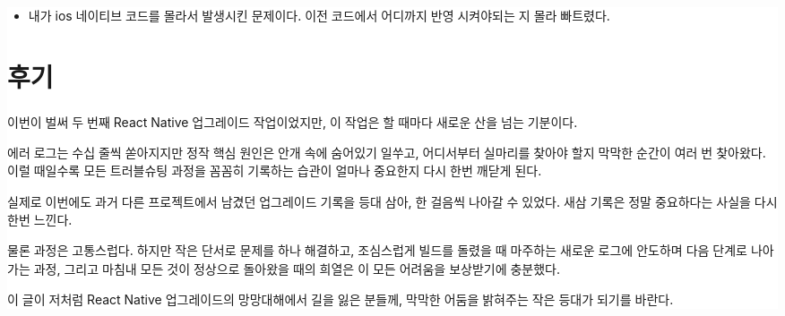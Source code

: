 ```objectivec
```

- 내가 ios 네이티브 코드를 몰라서 발생시킨 문제이다. 이전 코드에서 어디까지 반영 시켜야되는 지 몰라 빠트렸다.


# 후기
이번이 벌써 두 번째 React Native 업그레이드 작업이었지만, 이 작업은 할 때마다 새로운 산을 넘는 기분이다.

에러 로그는 수십 줄씩 쏟아지지만 정작 핵심 원인은 안개 속에 숨어있기 일쑤고, 어디서부터 실마리를 찾아야 할지 막막한 순간이 여러 번 찾아왔다. 이럴 때일수록 모든 트러블슈팅 과정을 꼼꼼히 기록하는 습관이 얼마나 중요한지 다시 한번 깨닫게 된다.

실제로 이번에도 과거 다른 프로젝트에서 남겼던 업그레이드 기록을 등대 삼아, 한 걸음씩 나아갈 수 있었다. 새삼 기록은 정말 중요하다는 사실을 다시 한번 느낀다.

물론 과정은 고통스럽다. 하지만 작은 단서로 문제를 하나 해결하고, 조심스럽게 빌드를 돌렸을 때 마주하는 새로운 로그에 안도하며 다음 단계로 나아가는 과정, 그리고 마침내 모든 것이 정상으로 돌아왔을 때의 희열은 이 모든 어려움을 보상받기에 충분했다.

이 글이 저처럼 React Native 업그레이드의 망망대해에서 길을 잃은 분들께, 막막한 어둠을 밝혀주는 작은 등대가 되기를 바란다.